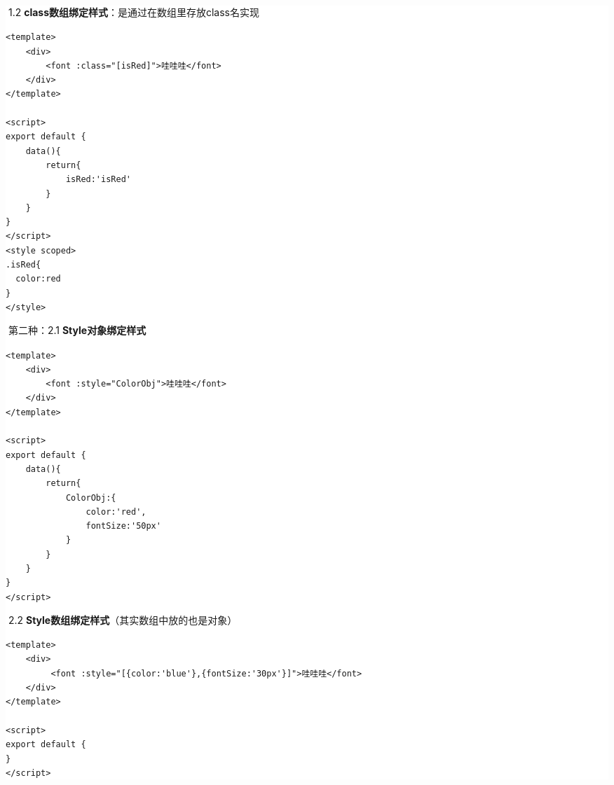 ​		1.2 **class数组绑定样式**：是通过在数组里存放class名实现

```vue
<template>
	<div>
		<font :class="[isRed]">哇哇哇</font>
    </div>
</template>

<script>
export default {
	data(){
        return{
            isRed:'isRed'
        }
    }
}
</script>
<style scoped>
.isRed{
  color:red
}
</style>
```

​	第二种：2.1 **Style对象绑定样式**

```vue
<template>
	<div>
		<font :style="ColorObj">哇哇哇</font>
    </div>
</template>

<script>
export default {
	data(){
        return{
            ColorObj:{
                color:'red',
                fontSize:'50px'
            }
        }
    }
}
</script>
```

​		2.2 **Style数组绑定样式**（其实数组中放的也是对象）

```vue
<template>
	<div>
		 <font :style="[{color:'blue'},{fontSize:'30px'}]">哇哇哇</font>
    </div>
</template>

<script>
export default {
}
</script>
```
